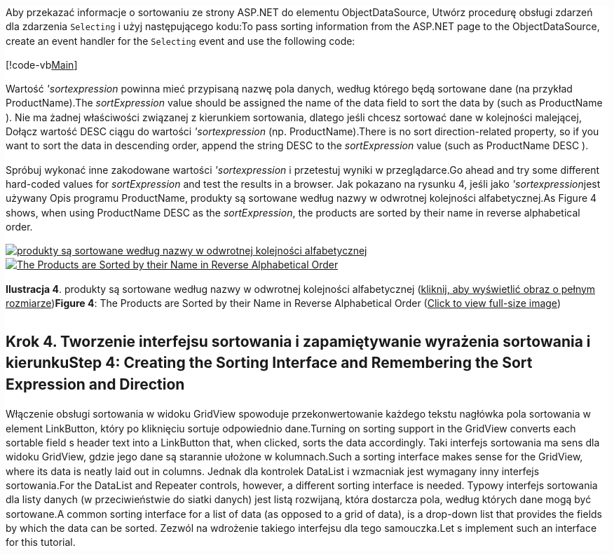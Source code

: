 <span data-ttu-id="42f2e-153">Aby przekazać informacje o sortowaniu ze strony ASP.NET do elementu ObjectDataSource, Utwórz procedurę obsługi zdarzeń dla zdarzenia `Selecting` i użyj następującego kodu:</span><span class="sxs-lookup"><span data-stu-id="42f2e-153">To pass sorting information from the ASP.NET page to the ObjectDataSource, create an event handler for the `Selecting` event and use the following code:</span></span>

[!code-vb[Main](sorting-data-in-a-datalist-or-repeater-control-vb/samples/sample2.vb)]

<span data-ttu-id="42f2e-154">Wartość *'sortexpression* powinna mieć przypisaną nazwę pola danych, według którego będą sortowane dane (na przykład ProductName).</span><span class="sxs-lookup"><span data-stu-id="42f2e-154">The *sortExpression* value should be assigned the name of the data field to sort the data by (such as ProductName ).</span></span> <span data-ttu-id="42f2e-155">Nie ma żadnej właściwości związanej z kierunkiem sortowania, dlatego jeśli chcesz sortować dane w kolejności malejącej, Dołącz wartość DESC ciągu do wartości *'sortexpression* (np. ProductName).</span><span class="sxs-lookup"><span data-stu-id="42f2e-155">There is no sort direction-related property, so if you want to sort the data in descending order, append the string DESC to the *sortExpression* value (such as ProductName DESC ).</span></span>

<span data-ttu-id="42f2e-156">Spróbuj wykonać inne zakodowane wartości *'sortexpression* i przetestuj wyniki w przeglądarce.</span><span class="sxs-lookup"><span data-stu-id="42f2e-156">Go ahead and try some different hard-coded values for *sortExpression* and test the results in a browser.</span></span> <span data-ttu-id="42f2e-157">Jak pokazano na rysunku 4, jeśli jako *'sortexpression*jest używany Opis programu ProductName, produkty są sortowane według nazwy w odwrotnej kolejności alfabetycznej.</span><span class="sxs-lookup"><span data-stu-id="42f2e-157">As Figure 4 shows, when using ProductName DESC as the *sortExpression*, the products are sorted by their name in reverse alphabetical order.</span></span>

<span data-ttu-id="42f2e-158">[![produkty są sortowane według nazwy w odwrotnej kolejności alfabetycznej](sorting-data-in-a-datalist-or-repeater-control-vb/_static/image11.png)](sorting-data-in-a-datalist-or-repeater-control-vb/_static/image10.png)</span><span class="sxs-lookup"><span data-stu-id="42f2e-158">[![The Products are Sorted by their Name in Reverse Alphabetical Order](sorting-data-in-a-datalist-or-repeater-control-vb/_static/image11.png)](sorting-data-in-a-datalist-or-repeater-control-vb/_static/image10.png)</span></span>

<span data-ttu-id="42f2e-159">**Ilustracja 4**. produkty są sortowane według nazwy w odwrotnej kolejności alfabetycznej ([kliknij, aby wyświetlić obraz o pełnym rozmiarze](sorting-data-in-a-datalist-or-repeater-control-vb/_static/image12.png))</span><span class="sxs-lookup"><span data-stu-id="42f2e-159">**Figure 4**: The Products are Sorted by their Name in Reverse Alphabetical Order ([Click to view full-size image](sorting-data-in-a-datalist-or-repeater-control-vb/_static/image12.png))</span></span>

## <a name="step-4-creating-the-sorting-interface-and-remembering-the-sort-expression-and-direction"></a><span data-ttu-id="42f2e-160">Krok 4. Tworzenie interfejsu sortowania i zapamiętywanie wyrażenia sortowania i kierunku</span><span class="sxs-lookup"><span data-stu-id="42f2e-160">Step 4: Creating the Sorting Interface and Remembering the Sort Expression and Direction</span></span>

<span data-ttu-id="42f2e-161">Włączenie obsługi sortowania w widoku GridView spowoduje przekonwertowanie każdego tekstu nagłówka pola sortowania w element LinkButton, który po kliknięciu sortuje odpowiednio dane.</span><span class="sxs-lookup"><span data-stu-id="42f2e-161">Turning on sorting support in the GridView converts each sortable field s header text into a LinkButton that, when clicked, sorts the data accordingly.</span></span> <span data-ttu-id="42f2e-162">Taki interfejs sortowania ma sens dla widoku GridView, gdzie jego dane są starannie ułożone w kolumnach.</span><span class="sxs-lookup"><span data-stu-id="42f2e-162">Such a sorting interface makes sense for the GridView, where its data is neatly laid out in columns.</span></span> <span data-ttu-id="42f2e-163">Jednak dla kontrolek DataList i wzmacniak jest wymagany inny interfejs sortowania.</span><span class="sxs-lookup"><span data-stu-id="42f2e-163">For the DataList and Repeater controls, however, a different sorting interface is needed.</span></span> <span data-ttu-id="42f2e-164">Typowy interfejs sortowania dla listy danych (w przeciwieństwie do siatki danych) jest listą rozwijaną, która dostarcza pola, według których dane mogą być sortowane.</span><span class="sxs-lookup"><span data-stu-id="42f2e-164">A common sorting interface for a list of data (as opposed to a grid of data), is a drop-down list that provides the fields by which the data can be sorted.</span></span> <span data-ttu-id="42f2e-165">Zezwól na wdrożenie takiego interfejsu dla tego samouczka.</span><span class="sxs-lookup"><span data-stu-id="42f2e-165">Let s implement such an interface for this tutorial.</span></span>